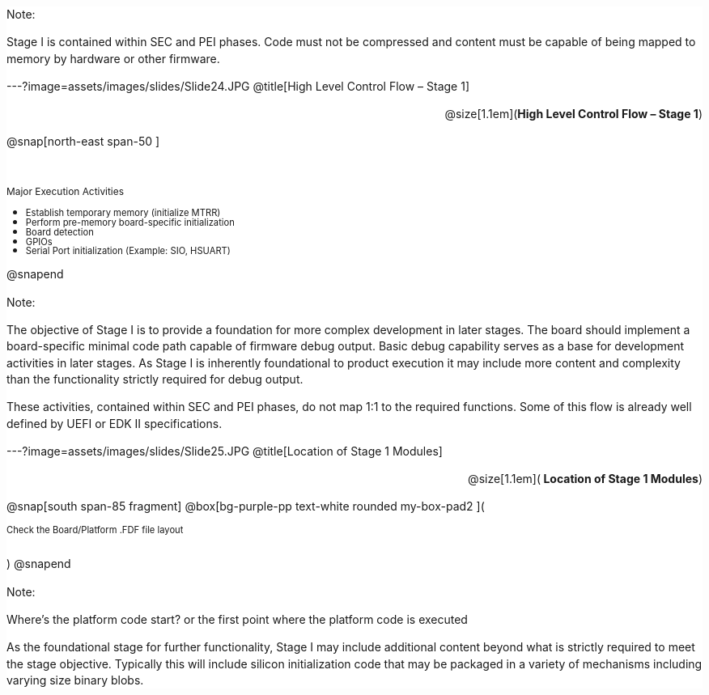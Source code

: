 
Note:

Stage I is contained within SEC and PEI phases. Code must not be compressed and content must be capable of being mapped to memory by hardware or other firmware.



---?image=assets/images/slides/Slide24.JPG
@title[High Level Control Flow – Stage 1]
<p align="right"><span class="gold" >@size[1.1em](<b>High Level Control Flow – Stage 1</b>)</span><span style="font-size:0.75em;" ></span></p>


@snap[north-east span-50 ]
<br>
<br>
<p style="line-height:70%" align="left" ><span style="font-size:0.85em; "><br>
Major Execution Activities
</span></p>

<ul style="list-style-type:disc; line-height:0.8;">
  <li><span style="font-size:0.8em" > Establish temporary memory (initialize MTRR)</span> </li>
  <li><span style="font-size:0.8em" > Perform pre-memory board-specific initialization</span> </li>
  <li><span style="font-size:0.8em" > Board detection</span> </li>
  <li><span style="font-size:0.8em" > GPIOs</span> </li>
  <li><span style="font-size:0.8em" > Serial Port initialization (Example: SIO, HSUART)</span> </li>
</ul>
@snapend

Note:

The objective of Stage I is to provide a foundation for more complex development in later stages. The board should implement a board-specific minimal code path capable of firmware debug output. Basic debug capability serves as a base for development activities in later stages. As Stage I is inherently foundational to product execution it may include more content and complexity than the functionality strictly required for debug output.


These activities, contained within SEC and PEI phases, do not map 1:1 to the required functions. Some of this flow is already well defined by UEFI or EDK II specifications. 


---?image=assets/images/slides/Slide25.JPG
@title[Location of Stage 1 Modules]
<p align="right"><span class="gold" >@size[1.1em](<b> Location of Stage 1 Modules</b>)</span><span style="font-size:0.75em;" ></span></p>

@snap[south span-85 fragment]
@box[bg-purple-pp text-white rounded my-box-pad2  ](<p style="line-height:40%"><span style="font-size:0.8em">Check the Board/Platform .FDF file layout<br><br>&nbsp;</span></p>)
@snapend


Note:

Where’s the platform code start? or the first point where the platform code is executed


As the foundational stage for further functionality, Stage I may include additional content beyond what is strictly required to meet the stage objective. Typically this will include silicon initialization code that may be packaged in a variety of mechanisms including varying size binary blobs. 
